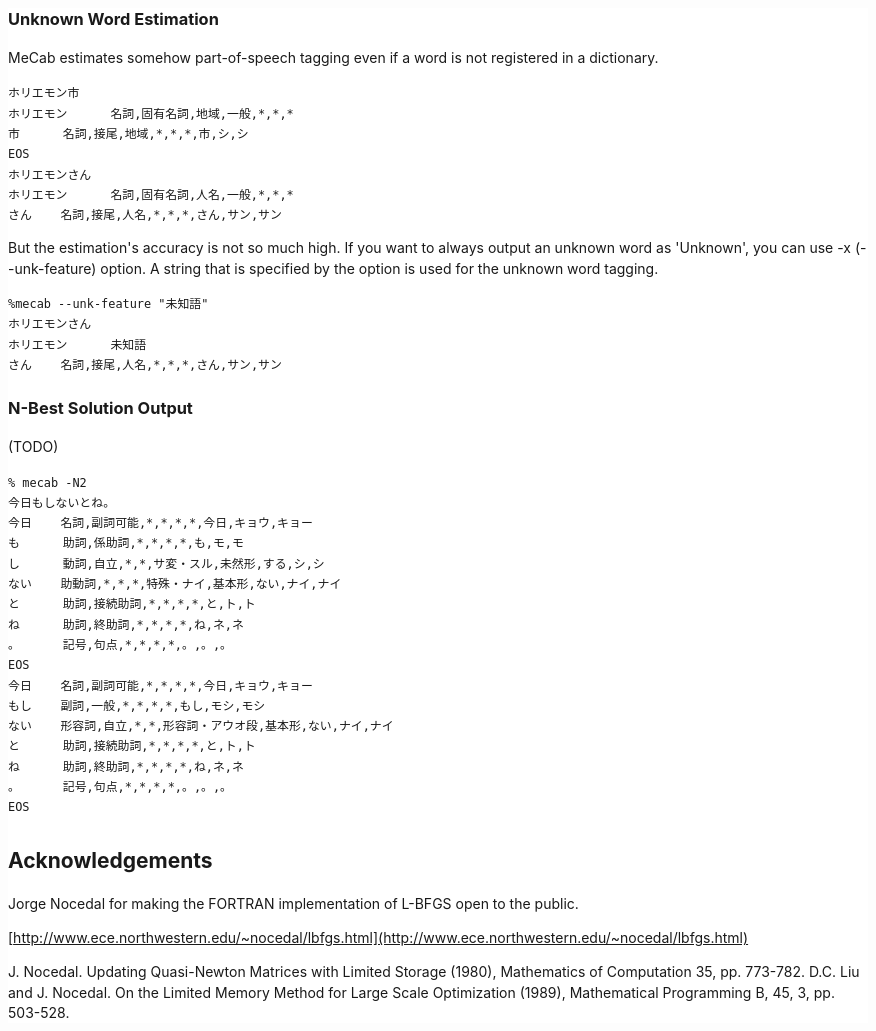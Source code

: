 ### Unknown Word Estimation

MeCab estimates somehow part-of-speech tagging even if a word is not registered in a dictionary.

    ホリエモン市
    ホリエモン      名詞,固有名詞,地域,一般,*,*,*
    市      名詞,接尾,地域,*,*,*,市,シ,シ
    EOS
    ホリエモンさん
    ホリエモン      名詞,固有名詞,人名,一般,*,*,*
    さん    名詞,接尾,人名,*,*,*,さん,サン,サン

But the estimation's accuracy is not so much high.  If you want to always output an unknown word as 'Unknown', you can use -x (--unk-feature) option. A string that is specified by the option is used for the unknown word tagging.

    %mecab --unk-feature "未知語" 
    ホリエモンさん
    ホリエモン      未知語
    さん    名詞,接尾,人名,*,*,*,さん,サン,サン

### N-Best Solution Output

(TODO)

    % mecab -N2
    今日もしないとね。
    今日    名詞,副詞可能,*,*,*,*,今日,キョウ,キョー
    も      助詞,係助詞,*,*,*,*,も,モ,モ
    し      動詞,自立,*,*,サ変・スル,未然形,する,シ,シ
    ない    助動詞,*,*,*,特殊・ナイ,基本形,ない,ナイ,ナイ
    と      助詞,接続助詞,*,*,*,*,と,ト,ト
    ね      助詞,終助詞,*,*,*,*,ね,ネ,ネ
    。      記号,句点,*,*,*,*,。,。,。
    EOS
    今日    名詞,副詞可能,*,*,*,*,今日,キョウ,キョー
    もし    副詞,一般,*,*,*,*,もし,モシ,モシ
    ない    形容詞,自立,*,*,形容詞・アウオ段,基本形,ない,ナイ,ナイ
    と      助詞,接続助詞,*,*,*,*,と,ト,ト
    ね      助詞,終助詞,*,*,*,*,ね,ネ,ネ
    。      記号,句点,*,*,*,*,。,。,。
    EOS

Acknowledgements
----------------

Jorge Nocedal for making the FORTRAN implementation of L-BFGS open to the public.

[http://www.ece.northwestern.edu/~nocedal/lbfgs.html](http://www.ece.northwestern.edu/~nocedal/lbfgs.html)

J. Nocedal. Updating Quasi-Newton Matrices with Limited Storage (1980), Mathematics of Computation 35, pp. 773-782.
D.C. Liu and J. Nocedal. On the Limited Memory Method for Large Scale Optimization (1989), Mathematical Programming B, 45, 3, pp. 503-528.

